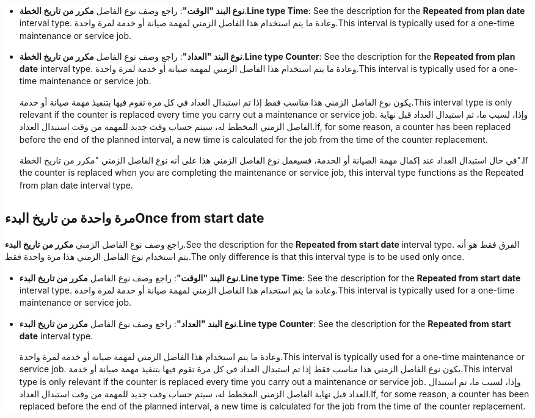 - <span data-ttu-id="5a1ce-129">**نوع البند "الوقت"**: راجع وصف نوع الفاصل **مكرر من تاريخ الخطة**.</span><span class="sxs-lookup"><span data-stu-id="5a1ce-129">**Line type Time**: See the description for the **Repeated from plan date** interval type.</span></span> <span data-ttu-id="5a1ce-130">وعادة ما يتم استخدام هذا الفاصل الزمني لمهمة صيانة أو خدمة لمرة واحدة.</span><span class="sxs-lookup"><span data-stu-id="5a1ce-130">This interval is typically used for a one-time maintenance or service job.</span></span>

- <span data-ttu-id="5a1ce-131">**نوع البند "العداد"**: راجع وصف نوع الفاصل **مكرر من تاريخ الخطة**.</span><span class="sxs-lookup"><span data-stu-id="5a1ce-131">**Line type Counter**: See the description for the **Repeated from plan date** interval type.</span></span> <span data-ttu-id="5a1ce-132">وعادة ما يتم استخدام هذا الفاصل الزمني لمهمة صيانة أو خدمة لمرة واحدة.</span><span class="sxs-lookup"><span data-stu-id="5a1ce-132">This interval is typically used for a one-time maintenance or service job.</span></span>

    <span data-ttu-id="5a1ce-133">يكون نوع الفاصل الزمني هذا مناسب فقط إذا تم استبدال العداد في كل مرة تقوم فيها بتنفيذ مهمة صيانة أو خدمة.</span><span class="sxs-lookup"><span data-stu-id="5a1ce-133">This interval type is only relevant if the counter is replaced every time you carry out a maintenance or service job.</span></span> <span data-ttu-id="5a1ce-134">وإذا، لسبب ما، تم استبدال العداد قبل نهاية الفاصل الزمني المخطط له، سيتم حساب وقت جديد للمهمة من وقت استبدال العداد.</span><span class="sxs-lookup"><span data-stu-id="5a1ce-134">If, for some reason, a counter has been replaced before the end of the planned interval, a new time is calculated for the job from the time of the counter replacement.</span></span> 

    <span data-ttu-id="5a1ce-135">في حال استبدال العداد عند إكمال مهمة الصيانة أو الخدمة، فسيعمل نوع الفاصل الزمني هذا على أنه نوع الفاصل الزمني "مكرر من تاريخ الخطة".</span><span class="sxs-lookup"><span data-stu-id="5a1ce-135">If the counter is replaced when you are completing the maintenance or service job, this interval type functions as the Repeated from plan date interval type.</span></span>

## <a name="once-from-start-date"></a><span data-ttu-id="5a1ce-136">مرة واحدة من تاريخ البدء</span><span class="sxs-lookup"><span data-stu-id="5a1ce-136">Once from start date</span></span>
<span data-ttu-id="5a1ce-137">راجع وصف نوع الفاصل الزمني **مكرر من تاريخ البدء**.</span><span class="sxs-lookup"><span data-stu-id="5a1ce-137">See the description for the **Repeated from start date** interval type.</span></span> <span data-ttu-id="5a1ce-138">الفرق فقط هو أنه يتم استخدام نوع الفاصل الزمني هذا مرة واحدة فقط.</span><span class="sxs-lookup"><span data-stu-id="5a1ce-138">The only difference is that this interval type is to be used only once.</span></span>

- <span data-ttu-id="5a1ce-139">**نوع البند "الوقت"**: راجع وصف نوع الفاصل **مكرر من تاريخ البدء**.</span><span class="sxs-lookup"><span data-stu-id="5a1ce-139">**Line type Time**: See the description for the **Repeated from start date** interval type.</span></span> <span data-ttu-id="5a1ce-140">وعادة ما يتم استخدام هذا الفاصل الزمني لمهمة صيانة أو خدمة لمرة واحدة.</span><span class="sxs-lookup"><span data-stu-id="5a1ce-140">This interval is typically used for a one-time maintenance or service job.</span></span>

- <span data-ttu-id="5a1ce-141">**نوع البند "العداد"**: راجع وصف نوع الفاصل **مكرر من تاريخ البدء**.</span><span class="sxs-lookup"><span data-stu-id="5a1ce-141">**Line type Counter**: See the description for the **Repeated from start date** interval type.</span></span> 
        
    <span data-ttu-id="5a1ce-142">وعادة ما يتم استخدام هذا الفاصل الزمني لمهمة صيانة أو خدمة لمرة واحدة.</span><span class="sxs-lookup"><span data-stu-id="5a1ce-142">This interval is typically used for a one-time maintenance or service job.</span></span> <span data-ttu-id="5a1ce-143">يكون نوع الفاصل الزمني هذا مناسب فقط إذا تم استبدال العداد في كل مرة تقوم فيها بتنفيذ مهمة صيانة أو خدمة.</span><span class="sxs-lookup"><span data-stu-id="5a1ce-143">This interval type is only relevant if the counter is replaced every time you carry out a maintenance or service job.</span></span> <span data-ttu-id="5a1ce-144">وإذا، لسبب ما، تم استبدال العداد قبل نهاية الفاصل الزمني المخطط له، سيتم حساب وقت جديد للمهمة من وقت استبدال العداد.</span><span class="sxs-lookup"><span data-stu-id="5a1ce-144">If, for some reason, a counter has been replaced before the end of the planned interval, a new time is calculated for the job from the time of the counter replacement.</span></span> 
        